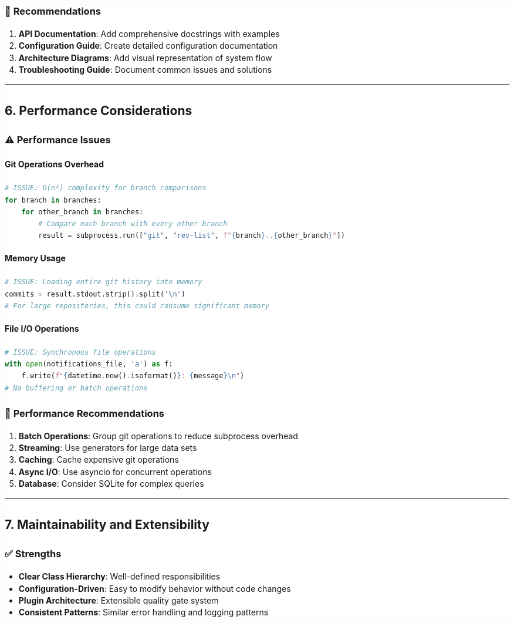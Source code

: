 ### 🔧 **Recommendations**
1. **API Documentation**: Add comprehensive docstrings with examples
2. **Configuration Guide**: Create detailed configuration documentation
3. **Architecture Diagrams**: Add visual representation of system flow
4. **Troubleshooting Guide**: Document common issues and solutions

---

## 6. Performance Considerations

### ⚠️ **Performance Issues**

#### Git Operations Overhead
```python
# ISSUE: O(n²) complexity for branch comparisons
for branch in branches:
    for other_branch in branches:
        # Compare each branch with every other branch
        result = subprocess.run(["git", "rev-list", f"{branch}..{other_branch}"])
```

#### Memory Usage
```python
# ISSUE: Loading entire git history into memory
commits = result.stdout.strip().split('\n')
# For large repositories, this could consume significant memory
```

#### File I/O Operations
```python
# ISSUE: Synchronous file operations
with open(notifications_file, 'a') as f:
    f.write(f"{datetime.now().isoformat()}: {message}\n")
# No buffering or batch operations
```

### 🔧 **Performance Recommendations**
1. **Batch Operations**: Group git operations to reduce subprocess overhead
2. **Streaming**: Use generators for large data sets
3. **Caching**: Cache expensive git operations
4. **Async I/O**: Use asyncio for concurrent operations
5. **Database**: Consider SQLite for complex queries

---

## 7. Maintainability and Extensibility

### ✅ **Strengths**
- **Clear Class Hierarchy**: Well-defined responsibilities
- **Configuration-Driven**: Easy to modify behavior without code changes
- **Plugin Architecture**: Extensible quality gate system
- **Consistent Patterns**: Similar error handling and logging patterns
